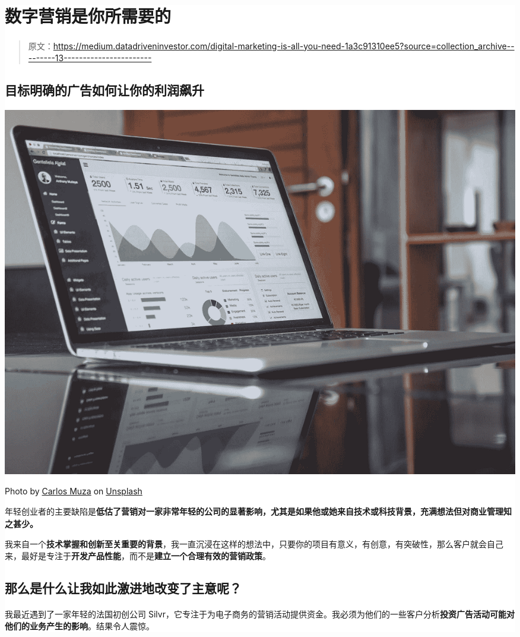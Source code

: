# 数字营销是你所需要的

> 原文：<https://medium.datadriveninvestor.com/digital-marketing-is-all-you-need-1a3c91310ee5?source=collection_archive---------13----------------------->

## 目标明确的广告如何让你的利润飙升

![](img/716f610e415e5d165e3a3b9d50a59090.png)

Photo by [Carlos Muza](https://unsplash.com/@kmuza?utm_source=medium&utm_medium=referral) on [Unsplash](https://unsplash.com?utm_source=medium&utm_medium=referral)

年轻创业者的主要缺陷是**低估了营销对一家非常年轻的公司的显著影响，尤其是如果他或她来自技术或科技背景，充满想法但对商业管理知之甚少。**

我来自一个**技术掌握和创新至关重要的背景**，我一直沉浸在这样的想法中，只要你的项目有意义，有创意，有突破性，那么客户就会自己来，最好是专注于**开发产品性能**，而不是**建立一个合理有效的营销政策**。

## 那么是什么让我如此激进地改变了主意呢？

我最近遇到了一家年轻的法国初创公司 Silvr，它专注于为电子商务的营销活动提供资金。我必须为他们的一些客户分析**投资广告活动可能对他们的业务产生的影响**。结果令人震惊。
